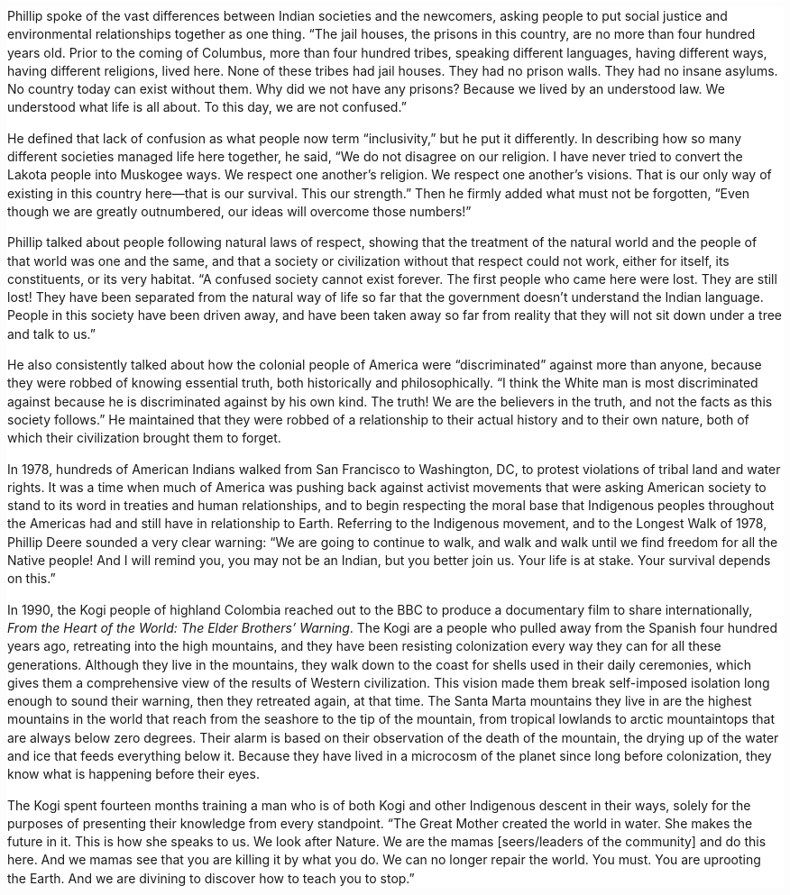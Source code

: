 Phillip spoke of the vast differences between Indian societies and the newcomers, asking people to put social justice and environmental relationships together as one thing. “The jail houses, the prisons in this country, are no more than four hundred years old. Prior to the coming of Columbus, more than four hundred tribes, speaking different languages, having different ways, having different religions, lived here. None of these tribes had jail houses. They had no prison walls. They had no insane asylums. No country today can exist without them. Why did we not have any prisons? Because we lived by an understood law. We understood what life is all about. To this day, we are not confused.”

He defined that lack of confusion as what people now term “inclusivity,” but he put it differently. In describing how so many different societies managed life here together, he said, “We do not disagree on our religion. I have never tried to convert the Lakota people into Muskogee ways. We respect one another’s religion. We respect one another’s visions. That is our only way of existing in this country here—that is our survival. This our strength.” Then he firmly added what must not be forgotten, “Even though we are greatly outnumbered, our ideas will overcome those numbers!”

Phillip talked about people following natural laws of respect, showing that the treatment of the natural world and the people of that world was one and the same, and that a society or civilization without that respect could not work, either for itself, its constituents, or its very habitat. “A confused society cannot exist forever. The first people who came here were lost. They are still lost! They have been separated from the natural way of life so far that the government doesn’t understand the Indian language. People in this society have been driven away, and have been taken away so far from reality that they will not sit down under a tree and talk to us.”

He also consistently talked about how the colonial people of America were “discriminated” against more than anyone, because they were robbed of knowing essential truth, both historically and philosophically. “I think the White man is most discriminated against because he is discriminated against by his own kind. The truth! We are the believers in the truth, and not the facts as this society follows.” He maintained that they were robbed of a relationship to their actual history and to their own nature, both of which their civilization brought them to forget.

In 1978, hundreds of American Indians walked from San Francisco to Washington, DC, to protest violations of tribal land and water rights. It was a time when much of America was pushing back against activist movements that were asking American society to stand to its word in treaties and human relationships, and to begin respecting the moral base that Indigenous peoples throughout the Americas had and still have in relationship to Earth. Referring to the Indigenous movement, and to the Longest Walk of 1978, Phillip Deere sounded a very clear warning: “We are going to continue to walk, and walk and walk until we find freedom for all the Native people! And I will remind you, you may not be an Indian, but you better join us. Your life is at stake. Your survival depends on this.”

In 1990, the Kogi people of highland Colombia reached out to the BBC to produce a documentary film to share internationally, _From the Heart of the World: The Elder Brothers’ Warning_. The Kogi are a people who pulled away from the Spanish four hundred years ago, retreating into the high mountains, and they have been resisting colonization every way they can for all these generations. Although they live in the mountains, they walk down to the coast for shells used in their daily ceremonies, which gives them a comprehensive view of the results of Western civilization. This vision made them break self-imposed isolation long enough to sound their warning, then they retreated again, at that time. The Santa Marta mountains they live in are the highest mountains in the world that reach from the seashore to the tip of the mountain, from tropical lowlands to arctic mountaintops that are always below zero degrees. Their alarm is based on their observation of the death of the mountain, the drying up of the water and ice that feeds everything below it. Because they have lived in a microcosm of the planet since long before colonization, they know what is happening before their eyes.

The Kogi spent fourteen months training a man who is of both Kogi and other Indigenous descent in their ways, solely for the purposes of presenting their knowledge from every standpoint. “The Great Mother created the world in water. She makes the future in it. This is how she speaks to us. We look after Nature. We are the mamas [seers/leaders of the community] and do this here. And we mamas see that you are killing it by what you do. We can no longer repair the world. You must. You are uprooting the Earth. And we are divining to discover how to teach you to stop.”
